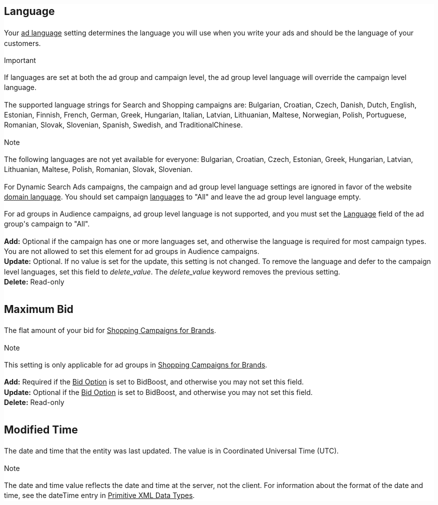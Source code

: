 ## <a name="language"></a>Language
Your [ad language](../guides/ad-languages.md#adlanguage) setting determines the language you will use when you write your ads and should be the language of your customers.  

> [!IMPORTANT]
> If languages are set at both the ad group and campaign level, the ad group level language will override the campaign level language. 

The supported language strings for Search and Shopping campaigns are: Bulgarian, Croatian, Czech, Danish, Dutch, English, Estonian, Finnish, French, German, Greek, Hungarian, Italian, Latvian, Lithuanian, Maltese, Norwegian, Polish, Portuguese, Romanian, Slovak, Slovenian, Spanish, Swedish, and TraditionalChinese.

> [!NOTE]
> The following languages are not yet available for everyone: Bulgarian, Croatian, Czech, Estonian, Greek, Hungarian, Latvian, Lithuanian, Maltese, Polish, Romanian, Slovak, Slovenian.

For Dynamic Search Ads campaigns, the campaign and ad group level language settings are ignored in favor of the website [domain language](campaign.md#domainlanguage). You should set campaign [languages](campaign.md#language) to "All" and leave the ad group level language empty.

For ad groups in Audience campaigns, ad group level language is not supported, and you must set the [Language](campaign.md#language) field of the ad group's campaign to "All".

**Add:** Optional if the campaign has one or more languages set, and otherwise the language is required for most campaign types. You are not allowed to set this element for ad groups in Audience campaigns.  
**Update:** Optional. If no value is set for the update, this setting is not changed. To remove the language and defer to the campaign level languages, set this field to *delete_value*. The *delete_value* keyword removes the previous setting.    
**Delete:** Read-only  

## <a name="maximumbid"></a>Maximum Bid
The flat amount of your bid for [Shopping Campaigns for Brands](../guides/product-ads.md#setup-cooperative).

> [!NOTE]
> This setting is only applicable for ad groups in [Shopping Campaigns for Brands](../guides/product-ads.md#setup-cooperative).

**Add:** Required if the [Bid Option](#bidoption) is set to BidBoost, and otherwise you may not set this field.  
**Update:** Optional if the [Bid Option](#bidoption) is set to BidBoost, and otherwise you may not set this field.       
**Delete:** Read-only  

## <a name="modifiedtime"></a>Modified Time
The date and time that the entity was last updated. The value is in Coordinated Universal Time (UTC).

> [!NOTE]
> The date and time value reflects the date and time at the server, not the client. For information about the format of the date and time, see the dateTime entry in [Primitive XML Data Types](https://go.microsoft.com/fwlink/?linkid=859198).

